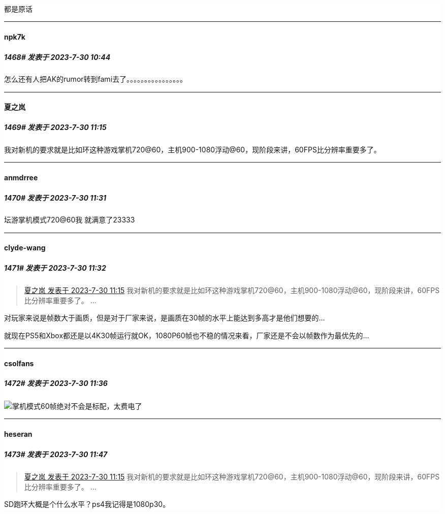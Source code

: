 都是原话


*****

####  npk7k  
##### 1468#       发表于 2023-7-30 10:44

怎么还有人把AK的rumor转到fami去了。。。。。。。。。。。。。。。。


*****

####  夏之岚  
##### 1469#       发表于 2023-7-30 11:15

我对新机的要求就是比如环这种游戏掌机720@60，主机900-1080浮动@60，现阶段来讲，60FPS比分辨率重要多了。


*****

####  anmdrree  
##### 1470#       发表于 2023-7-30 11:31

坛游掌机模式720@60我 就满意了23333


*****

####  clyde-wang  
##### 1471#       发表于 2023-7-30 11:32

<blockquote><a href="httphttps://bbs.saraba1st.com/2b/forum.php?mod=redirect&amp;goto=findpost&amp;pid=61840117&amp;ptid=1989188" target="_blank">夏之岚 发表于 2023-7-30 11:15</a>
我对新机的要求就是比如环这种游戏掌机720@60，主机900-1080浮动@60，现阶段来讲，60FPS比分辨率重要多了。 ...</blockquote>
对玩家来说是帧数大于画质，但是对于厂家来说，是画质在30帧的水平上能达到多高才是他们想要的…

就现在PS5和Xbox都还是以4K30帧运行就OK，1080P60帧也不稳的情况来看，厂家还是不会以帧数作为最优先的…

*****

####  csolfans  
##### 1472#       发表于 2023-7-30 11:36

<img src="https://static.saraba1st.com/image/smiley/face2017/019.png" referrerpolicy="no-referrer">掌机模式60帧绝对不会是标配，太费电了


*****

####  heseran  
##### 1473#       发表于 2023-7-30 11:47

<blockquote><a href="httphttps://bbs.saraba1st.com/2b/forum.php?mod=redirect&amp;goto=findpost&amp;pid=61840117&amp;ptid=1989188" target="_blank">夏之岚 发表于 2023-7-30 11:15</a>
我对新机的要求就是比如环这种游戏掌机720@60，主机900-1080浮动@60，现阶段来讲，60FPS比分辨率重要多了。 ...</blockquote>
SD跑环大概是个什么水平？ps4我记得是1080p30。
